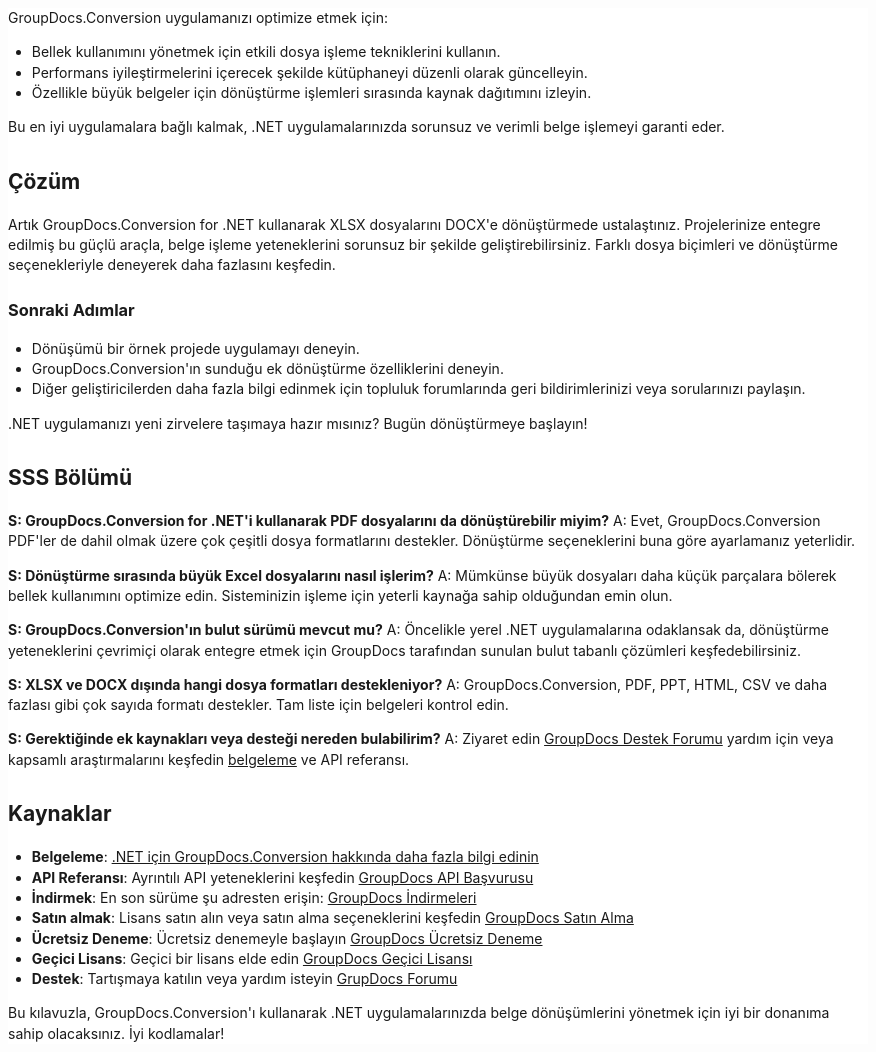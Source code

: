 GroupDocs.Conversion uygulamanızı optimize etmek için:
- Bellek kullanımını yönetmek için etkili dosya işleme tekniklerini kullanın.
- Performans iyileştirmelerini içerecek şekilde kütüphaneyi düzenli olarak güncelleyin.
- Özellikle büyük belgeler için dönüştürme işlemleri sırasında kaynak dağıtımını izleyin.

Bu en iyi uygulamalara bağlı kalmak, .NET uygulamalarınızda sorunsuz ve verimli belge işlemeyi garanti eder.

## Çözüm

Artık GroupDocs.Conversion for .NET kullanarak XLSX dosyalarını DOCX'e dönüştürmede ustalaştınız. Projelerinize entegre edilmiş bu güçlü araçla, belge işleme yeteneklerini sorunsuz bir şekilde geliştirebilirsiniz. Farklı dosya biçimleri ve dönüştürme seçenekleriyle deneyerek daha fazlasını keşfedin.

### Sonraki Adımlar
- Dönüşümü bir örnek projede uygulamayı deneyin.
- GroupDocs.Conversion'ın sunduğu ek dönüştürme özelliklerini deneyin.
- Diğer geliştiricilerden daha fazla bilgi edinmek için topluluk forumlarında geri bildirimlerinizi veya sorularınızı paylaşın.

.NET uygulamanızı yeni zirvelere taşımaya hazır mısınız? Bugün dönüştürmeye başlayın!

## SSS Bölümü

**S: GroupDocs.Conversion for .NET'i kullanarak PDF dosyalarını da dönüştürebilir miyim?**
A: Evet, GroupDocs.Conversion PDF'ler de dahil olmak üzere çok çeşitli dosya formatlarını destekler. Dönüştürme seçeneklerini buna göre ayarlamanız yeterlidir.

**S: Dönüştürme sırasında büyük Excel dosyalarını nasıl işlerim?**
A: Mümkünse büyük dosyaları daha küçük parçalara bölerek bellek kullanımını optimize edin. Sisteminizin işleme için yeterli kaynağa sahip olduğundan emin olun.

**S: GroupDocs.Conversion'ın bulut sürümü mevcut mu?**
A: Öncelikle yerel .NET uygulamalarına odaklansak da, dönüştürme yeteneklerini çevrimiçi olarak entegre etmek için GroupDocs tarafından sunulan bulut tabanlı çözümleri keşfedebilirsiniz.

**S: XLSX ve DOCX dışında hangi dosya formatları destekleniyor?**
A: GroupDocs.Conversion, PDF, PPT, HTML, CSV ve daha fazlası gibi çok sayıda formatı destekler. Tam liste için belgeleri kontrol edin.

**S: Gerektiğinde ek kaynakları veya desteği nereden bulabilirim?**
A: Ziyaret edin [GroupDocs Destek Forumu](https://forum.groupdocs.com/c/conversion/10) yardım için veya kapsamlı araştırmalarını keşfedin [belgeleme](https://docs.groupdocs.com/conversion/net/) ve API referansı.

## Kaynaklar
- **Belgeleme**: [.NET için GroupDocs.Conversion hakkında daha fazla bilgi edinin](https://docs.groupdocs.com/conversion/net/)
- **API Referansı**: Ayrıntılı API yeteneklerini keşfedin [GroupDocs API Başvurusu](https://reference.groupdocs.com/conversion/net/)
- **İndirmek**: En son sürüme şu adresten erişin: [GroupDocs İndirmeleri](https://releases.groupdocs.com/conversion/net/)
- **Satın almak**: Lisans satın alın veya satın alma seçeneklerini keşfedin [GroupDocs Satın Alma](https://purchase.groupdocs.com/buy)
- **Ücretsiz Deneme**: Ücretsiz denemeyle başlayın [GroupDocs Ücretsiz Deneme](https://releases.groupdocs.com/conversion/net/)
- **Geçici Lisans**: Geçici bir lisans elde edin [GroupDocs Geçici Lisansı](https://purchase.groupdocs.com/temporary-license/)
- **Destek**: Tartışmaya katılın veya yardım isteyin [GrupDocs Forumu](https://forum.groupdocs.com/c/conversion/10)

Bu kılavuzla, GroupDocs.Conversion'ı kullanarak .NET uygulamalarınızda belge dönüşümlerini yönetmek için iyi bir donanıma sahip olacaksınız. İyi kodlamalar!